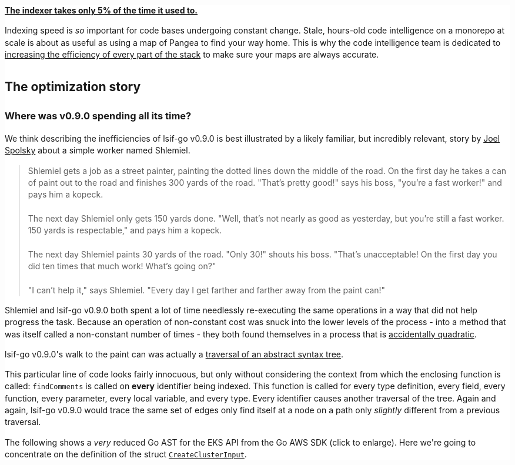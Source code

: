 **[The indexer takes only 5% of the time it used to.](https://github.com/sourcegraph/lsif-go/blob/master/BENCHMARK.md)**

Indexing speed is _so_ important for code bases undergoing constant change. Stale, hours-old code intelligence on a monorepo at scale is about as useful as using a map of Pangea to find your way home. This is why the code intelligence team is dedicated to [increasing the efficiency of every part of the stack](https://about.sourcegraph.com/blog/optimizing-a-code-intel-backend) to make sure your maps are always accurate.

## The optimization story


### Where was v0.9.0 spending all its time?

We think describing the inefficiencies of lsif-go v0.9.0 is best illustrated by a likely familiar, but incredibly relevant, story by [Joel Spolsky](https://www.joelonsoftware.com/2001/12/11/back-to-basics/) about a simple worker named Shlemiel.

<div class="quote-container">
  <blockquote>
    Shlemiel gets a job as a street painter, painting the dotted lines down the middle of the road. On the first day he takes a can of paint out to the road and finishes 300 yards of the road. "That’s pretty good!" says his boss, "you’re a fast worker!" and pays him a kopeck.
    <br /><br />
    The next day Shlemiel only gets 150 yards done. "Well, that’s not nearly as good as yesterday, but you’re still a fast worker. 150 yards is respectable," and pays him a kopeck.
    <br /> <br />
    The next day Shlemiel paints 30 yards of the road. "Only 30!" shouts his boss. "That’s unacceptable! On the first day you did ten times that much work! What’s going on?"
    <br /><br />
    "I can’t help it," says Shlemiel. "Every day I get farther and farther away from the paint can!"
  </blockquote>
</div>

Shlemiel and lsif-go v0.9.0 both spent a lot of time needlessly re-executing the same operations in a way that did not help progress the task. Because an operation of non-constant cost was snuck into the lower levels of the process - into a method that was itself called a non-constant number of times - they both found themselves in a process that is [accidentally quadratic](https://accidentallyquadratic.tumblr.com/).

lsif-go v0.9.0's walk to the paint can was actually a [traversal of an abstract syntax tree](https://github.com/sourcegraph/lsif-go/blob/1ac006466179176711e61e89dbf136d49e9fab34/internal/index/helper.go#L241).

This particular line of code looks fairly innocuous, but only without considering the context from which the enclosing function is called: `findComments` is called on **every** identifier being indexed. This function is called for every type definition, every field, every function, every parameter, every local variable, and every type. Every identifier causes another traversal of the tree. Again and again, lsif-go v0.9.0 would trace the same set of edges only find itself at a node on a path only _slightly_ different from a previous traversal.

The following shows a _very_ reduced Go AST for the EKS API from the Go AWS SDK (click to enlarge). Here we're going to concentrate on the definition of the struct [`CreateClusterInput`](https://sourcegraph.com/github.com/aws/aws-sdk-go@a3411680ac767bb37ff50c73e58c53e2426fd80a/-/blob/service/eks/api.go#L2769:6).
